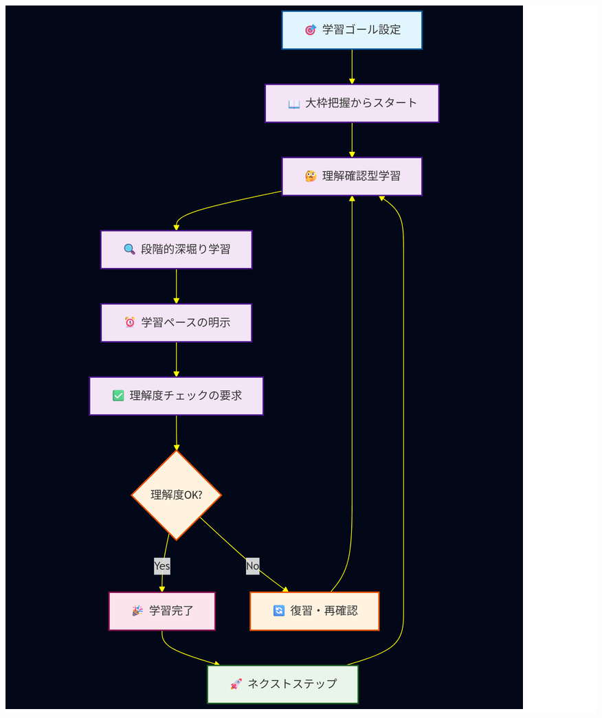 ![Claude調教術｜暴走パターンを制御する3つのプロンプトテクニック-Mermaid.png](Claude%E8%AA%BF%E6%95%99%E8%A1%93%EF%BD%9C%E6%9A%B4%E8%B5%B0%E3%83%91%E3%82%BF%E3%83%BC%E3%83%B3%E3%82%92%E5%88%B6%E5%BE%A1%E3%81%99%E3%82%8B3%E3%81%A4%E3%81%AE%E3%83%97%E3%83%AD%E3%83%B3%E3%83%97%E3%83%88%E3%83%86%E3%82%AF%E3%83%8B%E3%83%83%E3%82%AF-Mermaid.png)
